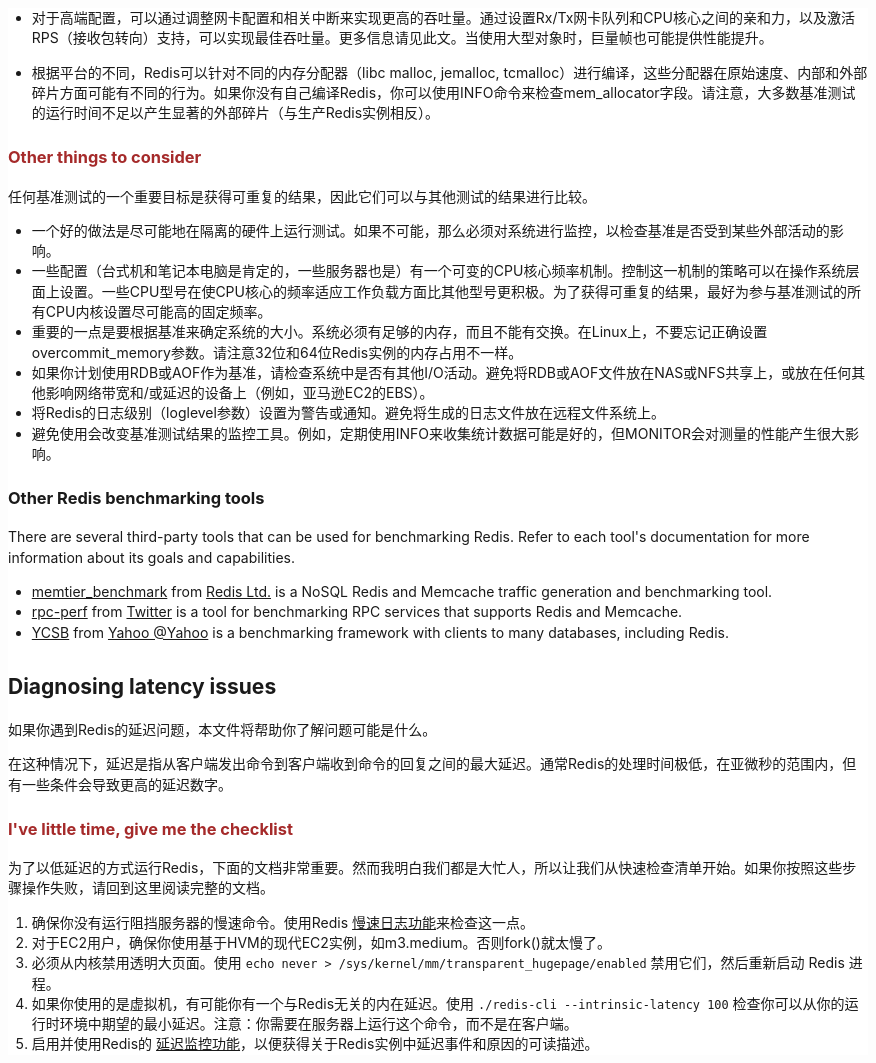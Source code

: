 - 对于高端配置，可以通过调整网卡配置和相关中断来实现更高的吞吐量。通过设置Rx/Tx网卡队列和CPU核心之间的亲和力，以及激活RPS（接收包转向）支持，可以实现最佳吞吐量。更多信息请见此文。当使用大型对象时，巨量帧也可能提供性能提升。

- 根据平台的不同，Redis可以针对不同的内存分配器（libc malloc, jemalloc, tcmalloc）进行编译，这些分配器在原始速度、内部和外部碎片方面可能有不同的行为。如果你没有自己编译Redis，你可以使用INFO命令来检查mem_allocator字段。请注意，大多数基准测试的运行时间不足以产生显著的外部碎片（与生产Redis实例相反）。



### <span style='color:brown'>**Other things to consider**</span>

任何基准测试的一个重要目标是获得可重复的结果，因此它们可以与其他测试的结果进行比较。

- 一个好的做法是尽可能地在隔离的硬件上运行测试。如果不可能，那么必须对系统进行监控，以检查基准是否受到某些外部活动的影响。
- 一些配置（台式机和笔记本电脑是肯定的，一些服务器也是）有一个可变的CPU核心频率机制。控制这一机制的策略可以在操作系统层面上设置。一些CPU型号在使CPU核心的频率适应工作负载方面比其他型号更积极。为了获得可重复的结果，最好为参与基准测试的所有CPU内核设置尽可能高的固定频率。
- 重要的一点是要根据基准来确定系统的大小。系统必须有足够的内存，而且不能有交换。在Linux上，不要忘记正确设置overcommit_memory参数。请注意32位和64位Redis实例的内存占用不一样。
- 如果你计划使用RDB或AOF作为基准，请检查系统中是否有其他I/O活动。避免将RDB或AOF文件放在NAS或NFS共享上，或放在任何其他影响网络带宽和/或延迟的设备上（例如，亚马逊EC2的EBS）。
- 将Redis的日志级别（loglevel参数）设置为警告或通知。避免将生成的日志文件放在远程文件系统上。
- 避免使用会改变基准测试结果的监控工具。例如，定期使用INFO来收集统计数据可能是好的，但MONITOR会对测量的性能产生很大影响。



### **Other Redis benchmarking tools**

There are several third-party tools that can be used for benchmarking Redis. Refer to each tool's documentation for more information about its goals and capabilities.

- [memtier_benchmark](https://github.com/redislabs/memtier_benchmark) from [Redis Ltd.](https://twitter.com/RedisInc) is a NoSQL Redis and Memcache traffic generation and benchmarking tool.
- [rpc-perf](https://github.com/twitter/rpc-perf) from [Twitter](https://twitter.com/twitter) is a tool for benchmarking RPC services that supports Redis and Memcache.
- [YCSB](https://github.com/brianfrankcooper/YCSB) from [Yahoo @Yahoo](https://twitter.com/Yahoo) is a benchmarking framework with clients to many databases, including Redis.





## Diagnosing latency issues

如果你遇到Redis的延迟问题，本文件将帮助你了解问题可能是什么。

在这种情况下，延迟是指从客户端发出命令到客户端收到命令的回复之间的最大延迟。通常Redis的处理时间极低，在亚微秒的范围内，但有一些条件会导致更高的延迟数字。

### <span style='color:brown'>I've little time, give me the checklist</span>

为了以低延迟的方式运行Redis，下面的文档非常重要。然而我明白我们都是大忙人，所以让我们从快速检查清单开始。如果你按照这些步骤操作失败，请回到这里阅读完整的文档。

1. 确保你没有运行阻挡服务器的慢速命令。使用Redis [慢速日志功能](https://redis.io/commands/slowlog)来检查这一点。
2. 对于EC2用户，确保你使用基于HVM的现代EC2实例，如m3.medium。否则fork()就太慢了。
3. 必须从内核禁用透明大页面。使用 `echo never > /sys/kernel/mm/transparent_hugepage/enabled` 禁用它们，然后重新启动 Redis 进程。
4. 如果你使用的是虚拟机，有可能你有一个与Redis无关的内在延迟。使用 `./redis-cli --intrinsic-latency 100` 检查你可以从你的运行时环境中期望的最小延迟。注意：你需要在服务器上运行这个命令，而不是在客户端。
5. 启用并使用Redis的 [延迟监控功能](https://redis.io/topics/latency-monitor)，以便获得关于Redis实例中延迟事件和原因的可读描述。

